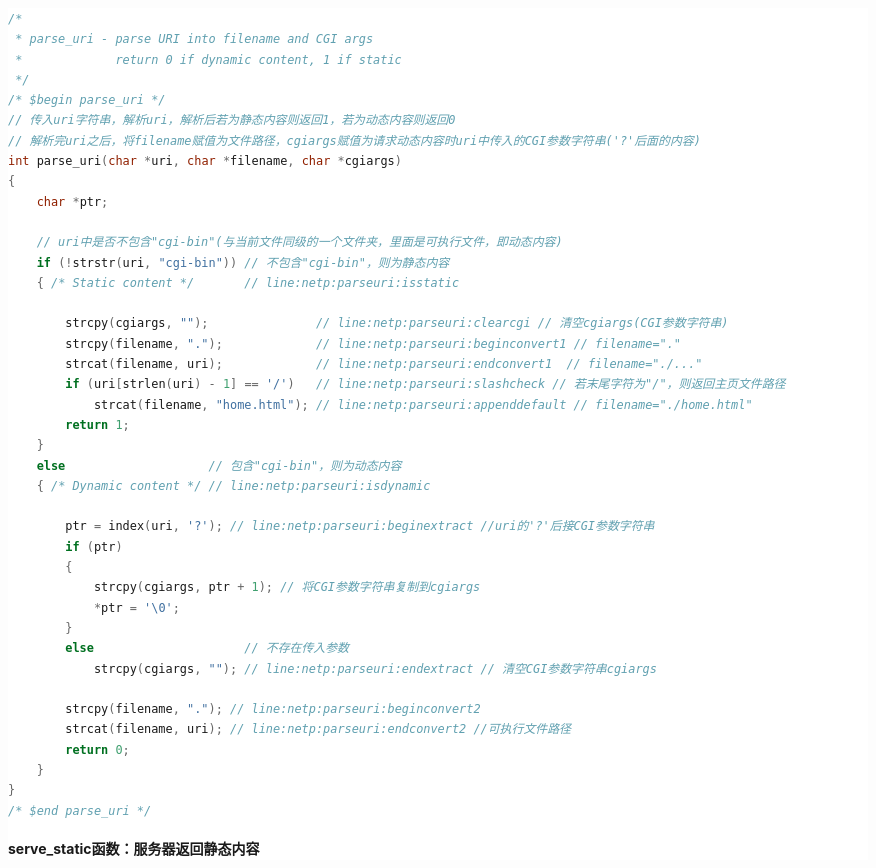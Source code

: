 ```c
/*
 * parse_uri - parse URI into filename and CGI args
 *             return 0 if dynamic content, 1 if static
 */
/* $begin parse_uri */
// 传入uri字符串，解析uri，解析后若为静态内容则返回1，若为动态内容则返回0
// 解析完uri之后，将filename赋值为文件路径，cgiargs赋值为请求动态内容时uri中传入的CGI参数字符串('?'后面的内容)
int parse_uri(char *uri, char *filename, char *cgiargs)
{
    char *ptr;

    // uri中是否不包含"cgi-bin"(与当前文件同级的一个文件夹，里面是可执行文件，即动态内容)
    if (!strstr(uri, "cgi-bin")) // 不包含"cgi-bin"，则为静态内容
    { /* Static content */       // line:netp:parseuri:isstatic

        strcpy(cgiargs, "");               // line:netp:parseuri:clearcgi // 清空cgiargs(CGI参数字符串)
        strcpy(filename, ".");             // line:netp:parseuri:beginconvert1 // filename="."
        strcat(filename, uri);             // line:netp:parseuri:endconvert1  // filename="./..."
        if (uri[strlen(uri) - 1] == '/')   // line:netp:parseuri:slashcheck // 若末尾字符为"/"，则返回主页文件路径
            strcat(filename, "home.html"); // line:netp:parseuri:appenddefault // filename="./home.html"
        return 1;
    }
    else                    // 包含"cgi-bin"，则为动态内容
    { /* Dynamic content */ // line:netp:parseuri:isdynamic

        ptr = index(uri, '?'); // line:netp:parseuri:beginextract //uri的'?'后接CGI参数字符串
        if (ptr)
        {
            strcpy(cgiargs, ptr + 1); // 将CGI参数字符串复制到cgiargs
            *ptr = '\0';
        }
        else                     // 不存在传入参数
            strcpy(cgiargs, ""); // line:netp:parseuri:endextract // 清空CGI参数字符串cgiargs

        strcpy(filename, "."); // line:netp:parseuri:beginconvert2
        strcat(filename, uri); // line:netp:parseuri:endconvert2 //可执行文件路径
        return 0;
    }
}
/* $end parse_uri */
```

#### serve_static函数：服务器返回静态内容
